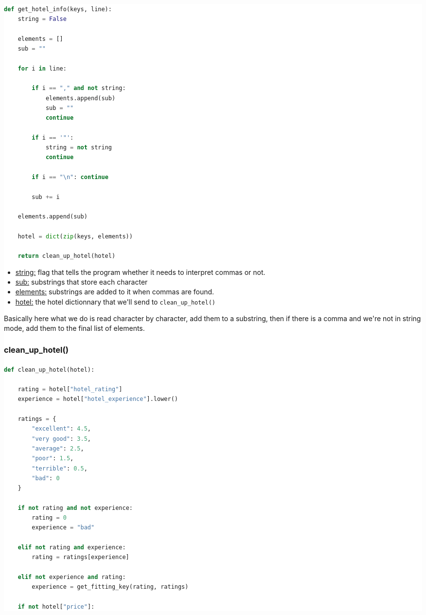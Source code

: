 ``` python
def get_hotel_info(keys, line):
    string = False

    elements = []
    sub = ""

    for i in line:

        if i == "," and not string:
            elements.append(sub)
            sub = ""
            continue

        if i == '"':
            string = not string
            continue

        if i == "\n": continue

        sub += i

    elements.append(sub)

    hotel = dict(zip(keys, elements))

    return clean_up_hotel(hotel)
```

- <u>string:</u> flag that tells the program whether it needs to interpret commas or not.
- <u>sub:</u> substrings that store each character
- <u>elements:</u> substrings are added to it when commas are found.
- <u>hotel:</u>  the hotel dictionnary that we'll send to `clean_up_hotel()`

Basically here what we do is read character by character, add them to a substring, then if there is a comma and we're not in string mode, add them to the final list of elements.

### clean_up_hotel()

```python
def clean_up_hotel(hotel):
    
    rating = hotel["hotel_rating"]
    experience = hotel["hotel_experience"].lower()

    ratings = {
        "excellent": 4.5,
        "very good": 3.5,
        "average": 2.5,
        "poor": 1.5,
        "terrible": 0.5,
        "bad": 0
    }

    if not rating and not experience:
        rating = 0
        experience = "bad"

    elif not rating and experience:
        rating = ratings[experience]

    elif not experience and rating:
        experience = get_fitting_key(rating, ratings)

    if not hotel["price"]:
```